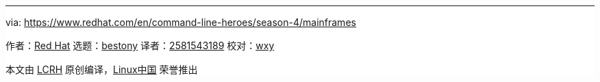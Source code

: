 --------------------------------------------------------------------------------

via: https://www.redhat.com/en/command-line-heroes/season-4/mainframes

作者：[Red Hat][a]
选题：[bestony][b]
译者：[2581543189](https://github.com/2581543189)
校对：[wxy](https://github.com/wxy)

本文由 [LCRH](https://github.com/LCTT/LCRH) 原创编译，[Linux中国](https://linux.cn/) 荣誉推出

[a]: https://www.redhat.com/en/command-line-heroes
[b]: https://github.com/bestony
[1]: https://linux.cn/article-12436-1.html
[2]: https://linux.cn/article-12494-1.html
[3]: https://linux.cn/article-12508-1.html
[4]: https://linux.cn/article-12514-1.html
[5]: https://linux.cn/article-12529-1.html
[6]: https://linux.cn/article-12535-1.html
[7]: https://linux.cn/article-12551-1.html
[8]: https://linux.cn/article-12557-1.html
[9]: https://linux.cn/article-12578-1.html
[10]: https://linux.cn/article-12595-1.html
[11]: https://linux.cn/article-12603-1.html
[12]: https://linux.cn/article-12625-1.html
[13]: https://linux.cn/article-12641-1.html
[14]: https://linux.cn/article-12649-1.html
[15]: https://linux.cn/article-12717-1.html
[16]: https://linux.cn/article-12744-1.html
[17]: https://linux.cn/article-12770-1.html
[18]: https://linux.cn/article-12795-1.html
[19]: https://linux.cn/article-12828-1.html
[20]: https://linux.cn/article-12853-1.html
[30]: https://linux.cn/article-12881-1.html
[31]: https://linux.cn/article-12909-1.html
[32]: https://linux.cn/article-12951-1.html
[33]: https://linux.cn/article-13027-1.html
[34]: https://linux.cn/article-13066-1.html
[35]: https://linux.cn/article-13226-1.html

[#]: collector: (bestony)
[#]: translator: (2581543189)
[#]: reviewer: (wxy)
[#]: publisher: (wxy)
[#]: url: (https://linux.cn/article-13273-1.html)
[#]: subject: (Command Line Heroes: Mainframes: The GE 225)
[#]: via: (https://www.redhat.com/en/command-line-heroes/season-4/mainframes)
[#]: author: (RedHat https://www.redhat.com/en/command-line-heroes)